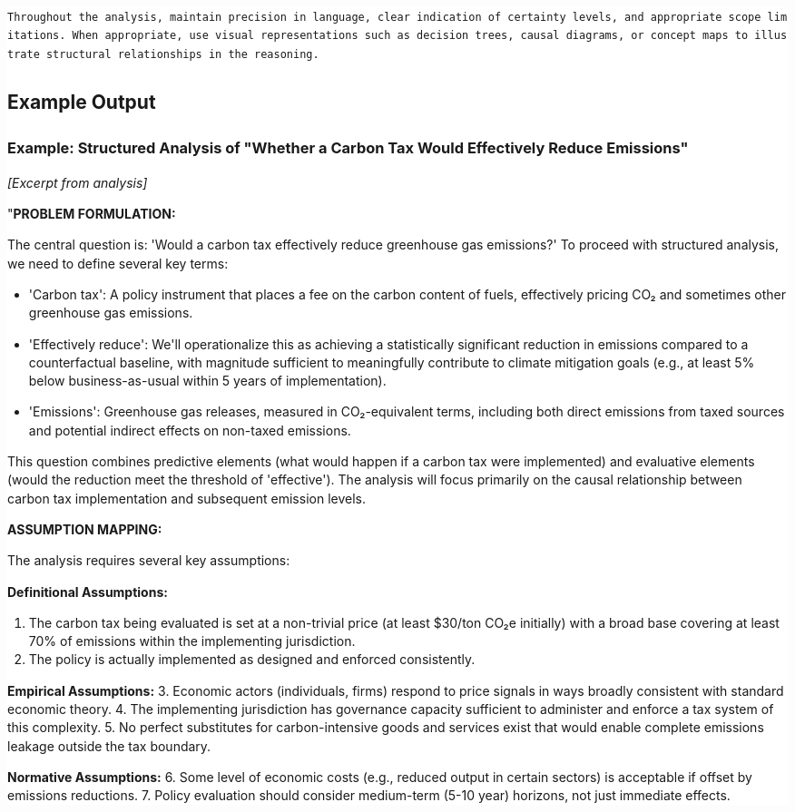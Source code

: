 ```
Throughout the analysis, maintain precision in language, clear indication of certainty levels, and appropriate scope limitations. When appropriate, use visual representations such as decision trees, causal diagrams, or concept maps to illustrate structural relationships in the reasoning.
```

## Example Output

### Example: Structured Analysis of "Whether a Carbon Tax Would Effectively Reduce Emissions"

*[Excerpt from analysis]*

"**PROBLEM FORMULATION:**

The central question is: 'Would a carbon tax effectively reduce greenhouse gas emissions?' To proceed with structured analysis, we need to define several key terms:

* 'Carbon tax': A policy instrument that places a fee on the carbon content of fuels, effectively pricing CO₂ and sometimes other greenhouse gas emissions.

* 'Effectively reduce': We'll operationalize this as achieving a statistically significant reduction in emissions compared to a counterfactual baseline, with magnitude sufficient to meaningfully contribute to climate mitigation goals (e.g., at least 5% below business-as-usual within 5 years of implementation).

* 'Emissions': Greenhouse gas releases, measured in CO₂-equivalent terms, including both direct emissions from taxed sources and potential indirect effects on non-taxed emissions.

This question combines predictive elements (what would happen if a carbon tax were implemented) and evaluative elements (would the reduction meet the threshold of 'effective'). The analysis will focus primarily on the causal relationship between carbon tax implementation and subsequent emission levels.

**ASSUMPTION MAPPING:**

The analysis requires several key assumptions:

**Definitional Assumptions:**
1. The carbon tax being evaluated is set at a non-trivial price (at least $30/ton CO₂e initially) with a broad base covering at least 70% of emissions within the implementing jurisdiction.
2. The policy is actually implemented as designed and enforced consistently.

**Empirical Assumptions:**
3. Economic actors (individuals, firms) respond to price signals in ways broadly consistent with standard economic theory.
4. The implementing jurisdiction has governance capacity sufficient to administer and enforce a tax system of this complexity.
5. No perfect substitutes for carbon-intensive goods and services exist that would enable complete emissions leakage outside the tax boundary.

**Normative Assumptions:**
6. Some level of economic costs (e.g., reduced output in certain sectors) is acceptable if offset by emissions reductions.
7. Policy evaluation should consider medium-term (5-10 year) horizons, not just immediate effects.
